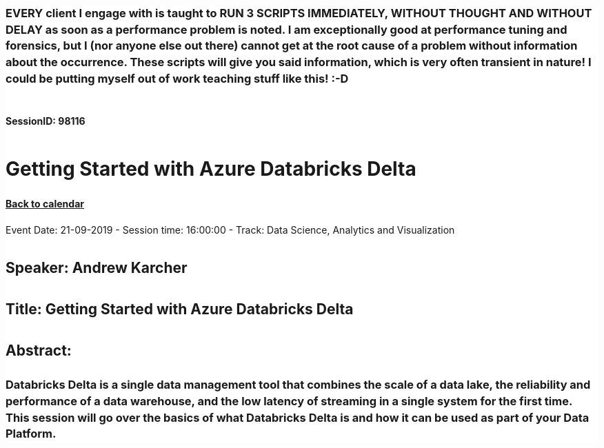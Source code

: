 ### EVERY client I engage with is taught to RUN 3 SCRIPTS IMMEDIATELY, WITHOUT THOUGHT AND WITHOUT DELAY as soon as a performance problem is noted. I am exceptionally good at performance tuning and forensics, but I (nor anyone else out there) cannot get at the root cause of a problem without information about the occurrence. These scripts will give you said information, which is very often transient in nature! I could be putting myself out of work teaching stuff like this! :-D
#  
#### SessionID: 98116
# Getting Started with Azure Databricks Delta
#### [Back to calendar](#SQLSaturday-#909---San-Diego-2019)
Event Date: 21-09-2019 - Session time: 16:00:00 - Track: Data Science, Analytics and Visualization
## Speaker: Andrew Karcher
## Title: Getting Started with Azure Databricks Delta
## Abstract:
### Databricks Delta is a single data management tool that combines the scale of a data lake, the reliability and performance of a data warehouse, and the low latency of streaming in a single system for the first time. This session will go over the basics of what Databricks Delta is and how it can be used as part of your Data Platform.

